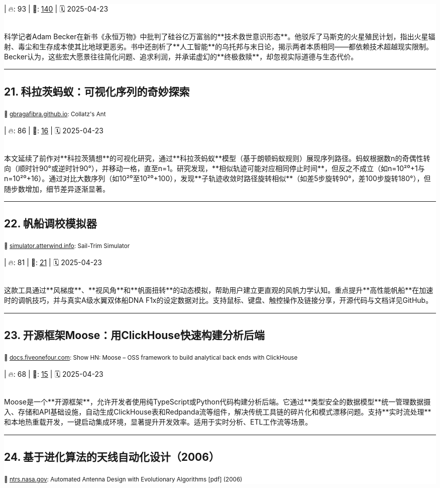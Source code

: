 
| 🔥: 93 \| 💬: [140](https://news.ycombinator.com/item?id=43773746) \| 🗓️ 2025-04-23


<br />
科学记者Adam Becker在新书《永恒万物》中批判了硅谷亿万富翁的**技术救世意识形态**。他驳斥了马斯克的火星殖民计划，指出火星辐射、毒尘和生存成本使其比地球更恶劣。书中还剖析了**人工智能**的乌托邦与末日论，揭示两者本质相同——都依赖技术超越现实限制。Becker认为，这些宏大愿景往往简化问题、追求利润，并承诺虚幻的**终极救赎**，却忽视实际道德与生态代价。

---

## <a name="21"></a>21. 科拉茨蚂蚁：可视化序列的奇妙探索 
<small>🔗 [gbragafibra.github.io](https://gbragafibra.github.io/2025/01/08/collatz_ant2.html): Collatz's Ant</small>


| 🔥: 86 \| 💬: [16](https://news.ycombinator.com/item?id=43770615) \| 🗓️ 2025-04-23


<br />
本文延续了前作对**科拉茨猜想**的可视化研究，通过**科拉茨蚂蚁**模型（基于朗顿蚂蚁规则）展现序列路径。蚂蚁根据数n的奇偶性转向（顺时针90°或逆时针90°），并移动一格，直至n=1。研究发现，**相似轨迹可能对应相同停止时间**，但反之不成立（如n=10²⁰+1与n=10²⁰+16）。通过对比大数序列（如10²⁰至10²⁰+100），发现**子轨迹收敛时路径旋转相似**（如差5步旋转90°，差100步旋转180°），但随步数增加，细节差异逐渐显著。

---

## <a name="22"></a>22. 帆船调校模拟器 
<small>🔗 [simulator.atterwind.info](https://simulator.atterwind.info/): Sail-Trim Simulator</small>


| 🔥: 81 \| 💬: [21](https://news.ycombinator.com/item?id=43775283) \| 🗓️ 2025-04-23


<br />
这款工具通过**风梯度**、**视风角**和**帆面扭转**的动态模拟，帮助用户建立更直观的风帆力学认知。重点提升**高性能帆船**在加速时的调帆技巧，并与真实A级水翼双体船DNA F1x的设定数据对比。支持鼠标、键盘、触控操作及链接分享，开源代码与文档详见GitHub。

---

## <a name="23"></a>23. 开源框架Moose：用ClickHouse快速构建分析后端 
<small>🔗 [docs.fiveonefour.com](https://docs.fiveonefour.com/moose): Show HN: Moose – OSS framework to build analytical back ends with ClickHouse</small>


| 🔥: 68 \| 💬: [15](https://news.ycombinator.com/item?id=43773976) \| 🗓️ 2025-04-23


<br />
Moose是一个**开源框架**，允许开发者使用纯TypeScript或Python代码构建分析后端。它通过**类型安全的数据模型**统一管理数据摄入、存储和API基础设施，自动生成ClickHouse表和Redpanda流等组件，解决传统工具链的碎片化和模式漂移问题。支持**实时流处理**和本地热重载开发，一键启动集成环境，显著提升开发效率。适用于实时分析、ETL工作流等场景。

---

## <a name="24"></a>24. 基于进化算法的天线自动化设计（2006） 
<small>🔗 [ntrs.nasa.gov](https://ntrs.nasa.gov/api/citations/20060024675/downloads/20060024675.pdf): Automated Antenna Design with Evolutionary Algorithms [pdf] (2006)</small>
